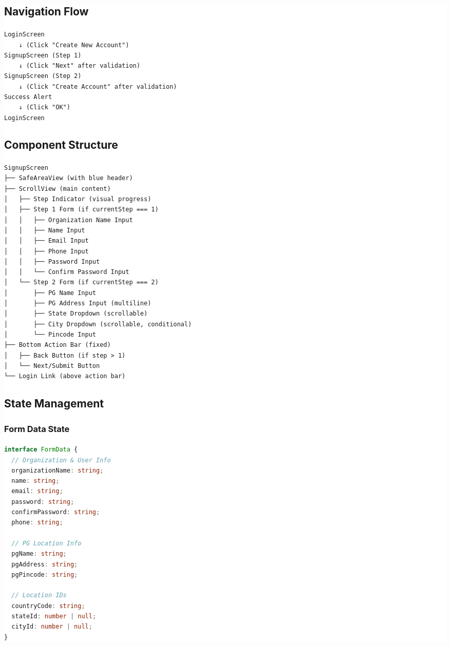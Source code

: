 ## Navigation Flow

```
LoginScreen
    ↓ (Click "Create New Account")
SignupScreen (Step 1)
    ↓ (Click "Next" after validation)
SignupScreen (Step 2)
    ↓ (Click "Create Account" after validation)
Success Alert
    ↓ (Click "OK")
LoginScreen
```

## Component Structure

```
SignupScreen
├── SafeAreaView (with blue header)
├── ScrollView (main content)
│   ├── Step Indicator (visual progress)
│   ├── Step 1 Form (if currentStep === 1)
│   │   ├── Organization Name Input
│   │   ├── Name Input
│   │   ├── Email Input
│   │   ├── Phone Input
│   │   ├── Password Input
│   │   └── Confirm Password Input
│   └── Step 2 Form (if currentStep === 2)
│       ├── PG Name Input
│       ├── PG Address Input (multiline)
│       ├── State Dropdown (scrollable)
│       ├── City Dropdown (scrollable, conditional)
│       └── Pincode Input
├── Bottom Action Bar (fixed)
│   ├── Back Button (if step > 1)
│   └── Next/Submit Button
└── Login Link (above action bar)
```

## State Management

### Form Data State
```typescript
interface FormData {
  // Organization & User Info
  organizationName: string;
  name: string;
  email: string;
  password: string;
  confirmPassword: string;
  phone: string;
  
  // PG Location Info
  pgName: string;
  pgAddress: string;
  pgPincode: string;
  
  // Location IDs
  countryCode: string;
  stateId: number | null;
  cityId: number | null;
}
```